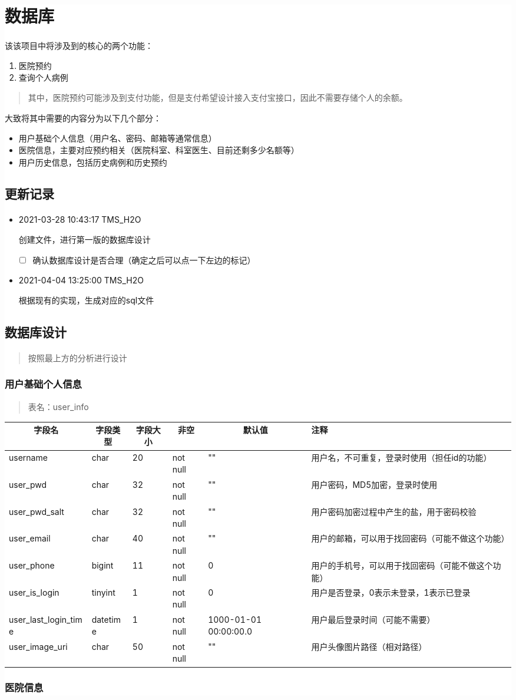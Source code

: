 # 数据库

该该项目中将涉及到的核心的两个功能：

1. 医院预约
2. 查询个人病例

> 其中，医院预约可能涉及到支付功能，但是支付希望设计接入支付宝接口，因此不需要存储个人的余额。

大致将其中需要的内容分为以下几个部分：

- 用户基础个人信息（用户名、密码、邮箱等通常信息）
- 医院信息，主要对应预约相关（医院科室、科室医生、目前还剩多少名额等）
- 用户历史信息，包括历史病例和历史预约

## 更新记录

- 2021-03-28 10:43:17 TMS_H2O

  创建文件，进行第一版的数据库设计

  - [ ] 确认数据库设计是否合理（确定之后可以点一下左边的标记）
  
- 2021-04-04 13:25:00 TMS_H2O

  根据现有的实现，生成对应的sql文件

## 数据库设计

> 按照最上方的分析进行设计

### 用户基础个人信息

> 表名：user_info

| 字段名               | 字段类型 | 字段大小 | 非空     | 默认值                | 注释                                               |
| -------------------- | -------- | -------- | -------- | --------------------- | :------------------------------------------------- |
| username             | char     | 20       | not null | ""                    | 用户名，不可重复，登录时使用（担任id的功能）       |
| user_pwd             | char     | 32       | not null | ""                    | 用户密码，MD5加密，登录时使用                      |
| user_pwd_salt        | char     | 32       | not null | ""                    | 用户密码加密过程中产生的盐，用于密码校验           |
| user_email           | char     | 40       | not null | ""                    | 用户的邮箱，可以用于找回密码（可能不做这个功能）   |
| user_phone           | bigint   | 11       | not null | 0                     | 用户的手机号，可以用于找回密码（可能不做这个功能） |
| user_is_login        | tinyint  | 1        | not null | 0                     | 用户是否登录，0表示未登录，1表示已登录             |
| user_last_login_time | datetime | 1        | not null | 1000-01-01 00:00:00.0 | 用户最后登录时间（可能不需要）                     |
| user_image_uri       | char     | 50       | not null | ""                    | 用户头像图片路径（相对路径）                       |

### 医院信息
